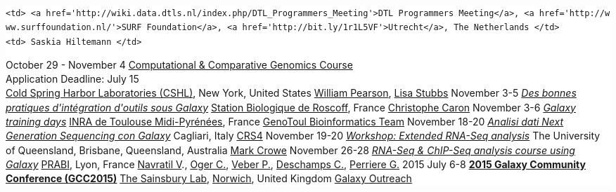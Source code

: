     <td> <a href='http://wiki.data.dtls.nl/index.php/DTL_Programmers_Meeting'>DTL Programmers Meeting</a>, <a href='http://www.surffoundation.nl/'>SURF Foundation</a>, <a href='http://bit.ly/1r1L5VF'>Utrecht</a>, The Netherlands </td>
    <td> Saskia Hiltemann </td>
  </tr>
  <tr>
    <th> October 29 - November 4 </th>
    <td> <a href='http://meetings.cshl.edu/courses/2014/c-ecg14.shtml'>Computational & Comparative Genomics Course</a> <div class='indent'>Application Deadline: July 15</div> </td>
    <td> <a href='http://www.cshl.edu/'>Cold Spring Harbor Laboratories (CSHL)</a>, New York, United States </td>
    <td> <a href='http://faculty.virginia.edu/wrpearson/'>William Pearson</a>, <a href='http://mcb.illinois.edu/faculty/profile/ljstubbs'>Lisa Stubbs</a> </td>
  </tr>
  <tr>
    <th> November 3-5 </th>
    <td> <em><a href='http://galaxy4bioinformatics.sb-roscoff.fr/'>Des bonnes pratiques d'intégration d'outils sous Galaxy</a></em> </td>
    <td> <a href='http://www.sb-roscoff.fr/'>Station Biologique de Roscoff</a>, France </td>
    <td> <a href="mailto:christophe.caron@sb-roscoff.fr">Christophe Caron</a> </td>
  </tr>
  <tr>
    <th> November 3-6 </th>
    <td> <em><a href='http://bioinfo.genotoul.fr/index.php?id=34&tx_seminars_pi1%5BshowUid%5D=62'>Galaxy training days</a></em> </td>
    <td> <a href='http://bioinfo.genotoul.fr/index.php?id=4#c93'>INRA de Toulouse Midi-Pyrénées</a>, France </td>
    <td> <a href='http://bioinfo.genotoul.fr/index.php?id=74'>GenoToul Bioinformatics Team</a> </td>
  </tr>
  <tr>
    <th> November 18-20 </th>
    <td> <em><a href='http://www.bioinformatica.crs4.it/training'>Analisi dati Next Generation Sequencing con Galaxy</a></em> </td>
    <td> Cagliari, Italy </td>
    <td> <a href="mailto:ngs-courses@crs4.it">CRS4</a> </td>
  </tr>
  <tr>
    <th> November 19-20 </th>
    <td> <em><a href='http://www.qfab.org/event/workshop-extended-rna-seq-analysis-1920-november-brisbane/'>Workshop: Extended RNA-Seq analysis</a></em> </td>
    <td> The University of Queensland, Brisbane, Queensland, Australia </td>
    <td> <a href='http://www.qfab.org/mark-crowe/'>Mark Crowe</a> </td>
  </tr>
  <tr>
    <th> November 26-28 </th>
    <td> <em><a href='http://www.fc3bio.fr/Analyse-des-donnees-RNA-seq-et-ChIP-seq-sequencage-haut-debit--a-l-aide-d-outils-orientes-vers-un-public-de-biologistes_a39.html'>RNA-Seq & ChIP-Seq analysis course using Galaxy</a></em> </td>
    <td> <a href='http://www.prabi.fr'>PRABI</a>, Lyon, France </td>
    <td> <a href="mailto:navratil AT prabi DOT fr">Navratil V</a>., <a href="mailto:oger AT prabi DOT fr">Oger C.</a>, <a href="mailto:veber AT prabi DOT fr">Veber P.</a>, <a href="mailto:deschamps AT prabi DOT fr">Deschamps C.</a>, <a href="mailto:perriere AT prabi DOT fr">Perriere G.</a> </td>
  </tr>
  <tr>
    <th colspan=4> 2015 </th>
  </tr>
  <tr>
    <th> July 6-8 </th>
    <td> <strong><a href='http://gcc2015.tsl.ac.uk/'>2015 Galaxy Community Conference (GCC2015)</a></strong> </td>
    <td> <a href='http://www.tsl.ac.uk/'>The Sainsbury Lab</a>, <a href='http://www.visitnorwich.co.uk/'>Norwich</a>, United Kingdom </td>
    <td> <a href="mailto:outreach@galaxyproject.org">Galaxy Outreach</a> </td>
  </tr>